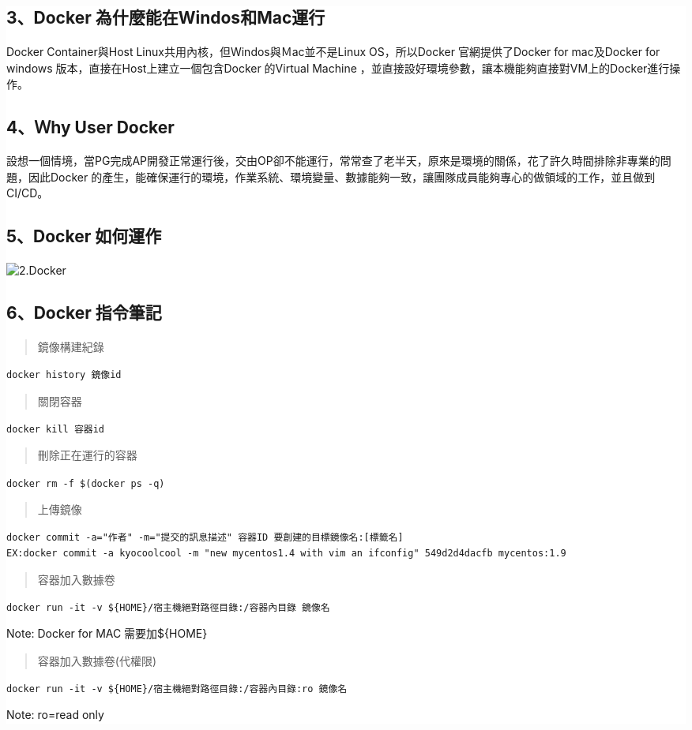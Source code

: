 ## 3、Docker 為什麼能在Windos和Mac運行

Docker Container與Host Linux共用內核，但Windos與Ｍac並不是Linux OS，所以Docker 官網提供了Docker for mac及Docker for windows 版本，直接在Host上建立一個包含Docker 的Virtual Machine ，並直接設好環境參數，讓本機能夠直接對VM上的Docker進行操作。

## 4、Ｗhy User Docker

設想一個情境，當PG完成AP開發正常運行後，交由OP卻不能運行，常常查了老半天，原來是環境的關係，花了許久時間排除非專業的問題，因此Docker 的產生，能確保運行的環境，作業系統、環境變量、數據能夠一致，讓團隊成員能夠專心的做領域的工作，並且做到CI/CD。

## 5、Docker 如何運作 

![2.Docker](https://github.com/kyocoolcool/kyocoolcool.github.io/raw/master/images/docker/2.docker.png)

## 6、Docker 指令筆記

> 鏡像構建紀錄

```shell
docker history 鏡像id
```

> 關閉容器
>

```shell
docker kill 容器id
```

> 刪除正在運行的容器

```shell
docker rm -f $(docker ps -q)
```

> 上傳鏡像

```shell
docker commit -a="作者" -m="提交的訊息描述" 容器ID 要創建的目標鏡像名:[標籤名]
EX:docker commit -a kyocoolcool -m "new mycentos1.4 with vim an ifconfig" 549d2d4dacfb mycentos:1.9
```

> 容器加入數據卷

```shell
docker run -it -v ${HOME}/宿主機絕對路徑目錄:/容器內目錄 鏡像名
```

Note: Docker for MAC 需要加${HOME}

> 容器加入數據卷(代權限)

```shell
docker run -it -v ${HOME}/宿主機絕對路徑目錄:/容器內目錄:ro 鏡像名
```

Note: ro=read only
